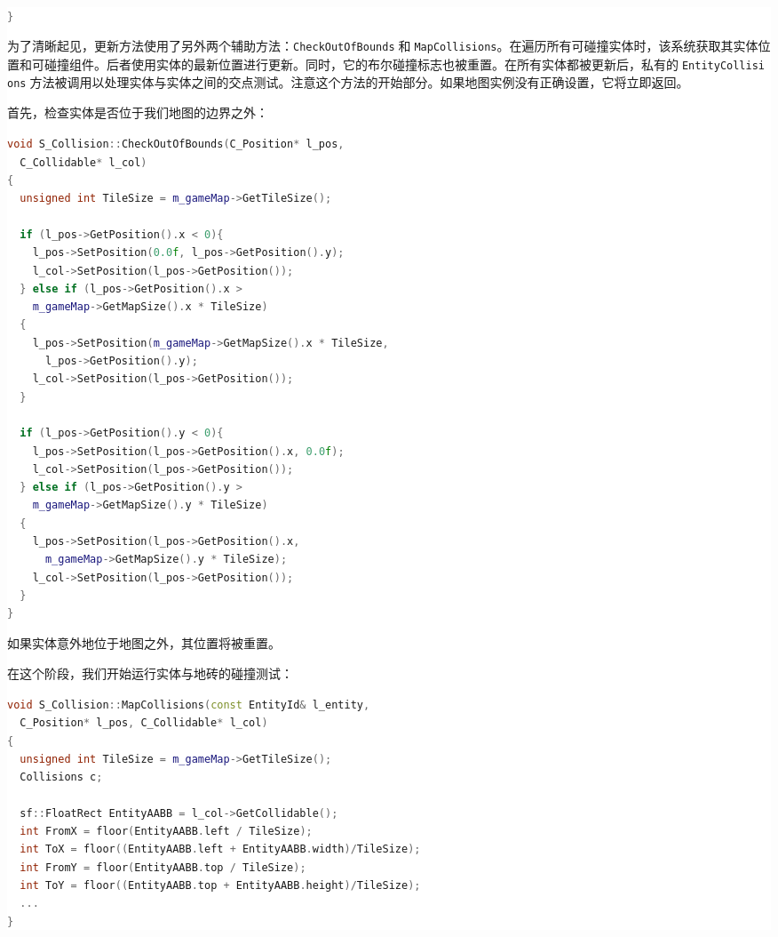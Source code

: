 ```cpp
}
```

为了清晰起见，更新方法使用了另外两个辅助方法：`CheckOutOfBounds` 和 `MapCollisions`。在遍历所有可碰撞实体时，该系统获取其实体位置和可碰撞组件。后者使用实体的最新位置进行更新。同时，它的布尔碰撞标志也被重置。在所有实体都被更新后，私有的 `EntityCollisions` 方法被调用以处理实体与实体之间的交点测试。注意这个方法的开始部分。如果地图实例没有正确设置，它将立即返回。

首先，检查实体是否位于我们地图的边界之外：

```cpp
void S_Collision::CheckOutOfBounds(C_Position* l_pos,
  C_Collidable* l_col)
{
  unsigned int TileSize = m_gameMap->GetTileSize();

  if (l_pos->GetPosition().x < 0){
    l_pos->SetPosition(0.0f, l_pos->GetPosition().y);
    l_col->SetPosition(l_pos->GetPosition());
  } else if (l_pos->GetPosition().x >
    m_gameMap->GetMapSize().x * TileSize)
  {
    l_pos->SetPosition(m_gameMap->GetMapSize().x * TileSize,
      l_pos->GetPosition().y);
    l_col->SetPosition(l_pos->GetPosition());
  }

  if (l_pos->GetPosition().y < 0){
    l_pos->SetPosition(l_pos->GetPosition().x, 0.0f);
    l_col->SetPosition(l_pos->GetPosition());
  } else if (l_pos->GetPosition().y >
    m_gameMap->GetMapSize().y * TileSize)
  {
    l_pos->SetPosition(l_pos->GetPosition().x,
      m_gameMap->GetMapSize().y * TileSize);
    l_col->SetPosition(l_pos->GetPosition());
  }
}
```

如果实体意外地位于地图之外，其位置将被重置。

在这个阶段，我们开始运行实体与地砖的碰撞测试：

```cpp
void S_Collision::MapCollisions(const EntityId& l_entity,
  C_Position* l_pos, C_Collidable* l_col)
{
  unsigned int TileSize = m_gameMap->GetTileSize();
  Collisions c;

  sf::FloatRect EntityAABB = l_col->GetCollidable();
  int FromX = floor(EntityAABB.left / TileSize);
  int ToX = floor((EntityAABB.left + EntityAABB.width)/TileSize);
  int FromY = floor(EntityAABB.top / TileSize);
  int ToY = floor((EntityAABB.top + EntityAABB.height)/TileSize);
  ...
}
```
